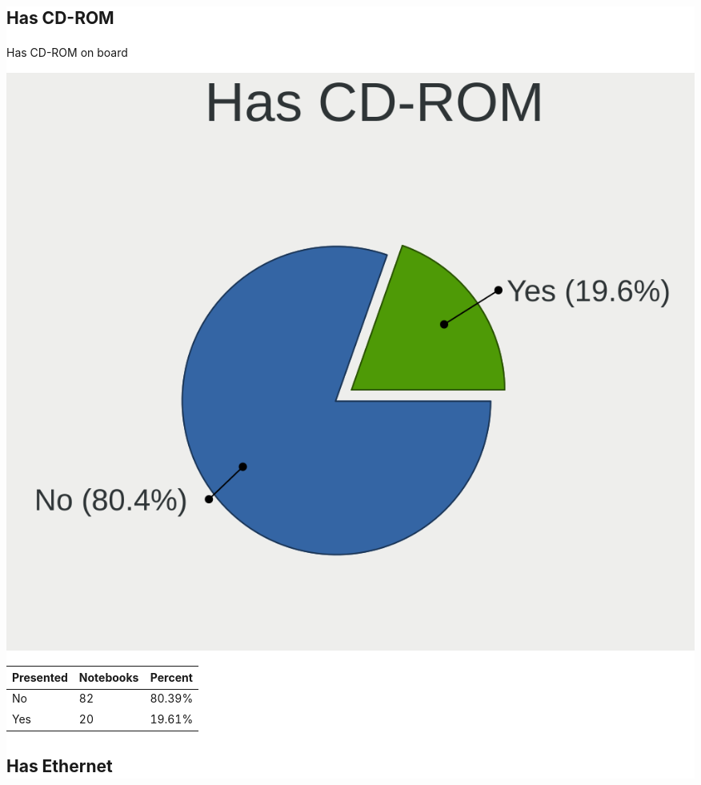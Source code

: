 Has CD-ROM
----------

Has CD-ROM on board

![Has CD-ROM](./images/pie_chart_bsd/node_has_cdrom.svg)


| Presented | Notebooks | Percent |
|-----------|-----------|---------|
| No        | 82        | 80.39%  |
| Yes       | 20        | 19.61%  |

Has Ethernet
------------
